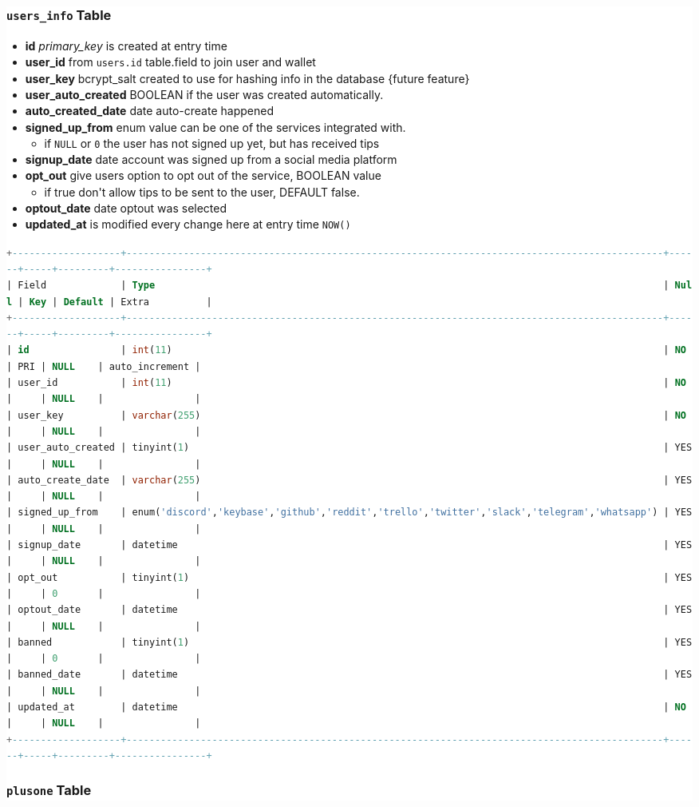 ### `users_info` Table

- **id** *primary_key* is created at entry time  
- **user_id** from `users.id` table.field to join user and wallet
- **user_key** bcrypt_salt created to use for hashing info in the database {future feature}
- **user_auto_created** BOOLEAN if the user was created automatically.
- **auto_created_date** date auto-create happened   
- **signed_up_from** enum value can be one of the services integrated with. 
  - if `NULL` or `0` the user has not signed up yet, but has received tips
- **signup_date** date account was signed up from a social media platform
- **opt_out** give users option to opt out of the service, BOOLEAN value
  - if true don't allow tips to be sent to the user, DEFAULT false.
- **optout_date** date optout was selected
- **updated_at** is modified every change here at entry time `NOW()`  

```sql
+-------------------+----------------------------------------------------------------------------------------------+------+-----+---------+----------------+
| Field             | Type                                                                                         | Null | Key | Default | Extra          |
+-------------------+----------------------------------------------------------------------------------------------+------+-----+---------+----------------+
| id                | int(11)                                                                                      | NO   | PRI | NULL    | auto_increment |
| user_id           | int(11)                                                                                      | NO   |     | NULL    |                |
| user_key          | varchar(255)                                                                                 | NO   |     | NULL    |                |
| user_auto_created | tinyint(1)                                                                                   | YES  |     | NULL    |                |
| auto_create_date  | varchar(255)                                                                                 | YES  |     | NULL    |                |
| signed_up_from    | enum('discord','keybase','github','reddit','trello','twitter','slack','telegram','whatsapp') | YES  |     | NULL    |                |
| signup_date       | datetime                                                                                     | YES  |     | NULL    |                |
| opt_out           | tinyint(1)                                                                                   | YES  |     | 0       |                |
| optout_date       | datetime                                                                                     | YES  |     | NULL    |                |
| banned            | tinyint(1)                                                                                   | YES  |     | 0       |                |
| banned_date       | datetime                                                                                     | YES  |     | NULL    |                |
| updated_at        | datetime                                                                                     | NO   |     | NULL    |                |
+-------------------+----------------------------------------------------------------------------------------------+------+-----+---------+----------------+
```
### `plusone` Table
